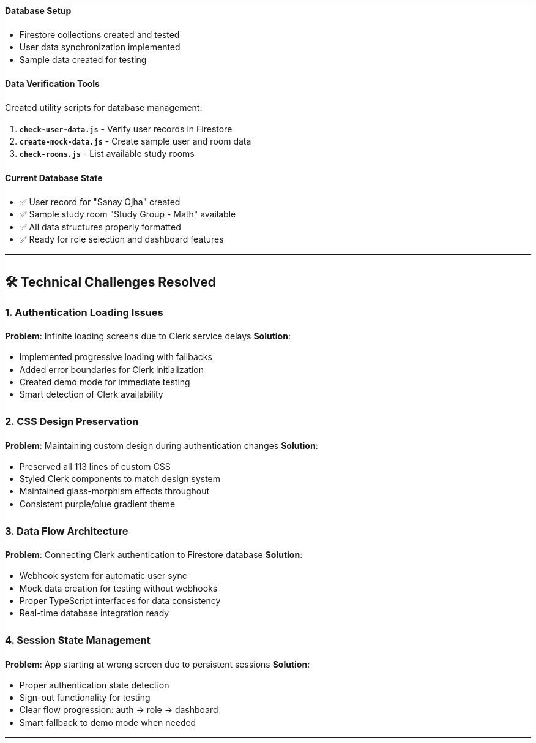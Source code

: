 #### Database Setup
- Firestore collections created and tested
- User data synchronization implemented
- Sample data created for testing

#### Data Verification Tools
Created utility scripts for database management:

1. **`check-user-data.js`** - Verify user records in Firestore
2. **`create-mock-data.js`** - Create sample user and room data
3. **`check-rooms.js`** - List available study rooms

#### Current Database State
- ✅ User record for "Sanay Ojha" created
- ✅ Sample study room "Study Group - Math" available
- ✅ All data structures properly formatted
- ✅ Ready for role selection and dashboard features

---

## 🛠️ Technical Challenges Resolved

### 1. Authentication Loading Issues
**Problem**: Infinite loading screens due to Clerk service delays
**Solution**: 
- Implemented progressive loading with fallbacks
- Added error boundaries for Clerk initialization
- Created demo mode for immediate testing
- Smart detection of Clerk availability

### 2. CSS Design Preservation
**Problem**: Maintaining custom design during authentication changes
**Solution**:
- Preserved all 113 lines of custom CSS
- Styled Clerk components to match design system
- Maintained glass-morphism effects throughout
- Consistent purple/blue gradient theme

### 3. Data Flow Architecture
**Problem**: Connecting Clerk authentication to Firestore database
**Solution**:
- Webhook system for automatic user sync
- Mock data creation for testing without webhooks
- Proper TypeScript interfaces for data consistency
- Real-time database integration ready

### 4. Session State Management
**Problem**: App starting at wrong screen due to persistent sessions
**Solution**:
- Proper authentication state detection
- Sign-out functionality for testing
- Clear flow progression: auth → role → dashboard
- Smart fallback to demo mode when needed

---